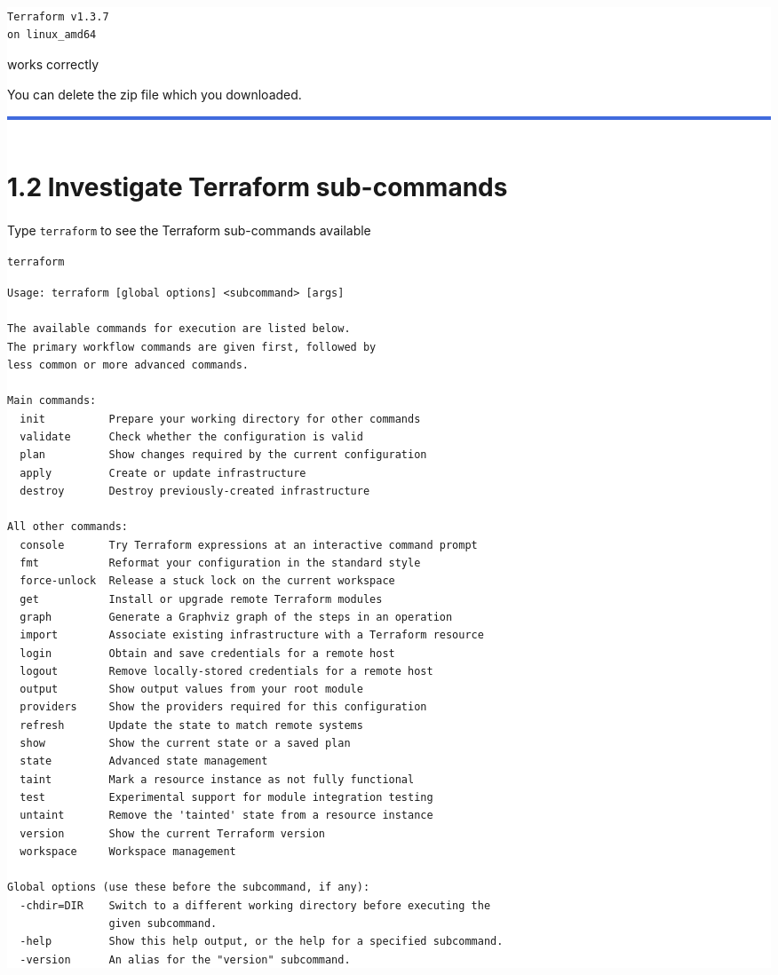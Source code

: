     Terraform v1.3.7
    on linux_amd64


works correctly

You can delete the zip file which you downloaded.



<img align="left" src="../images/ThinBlueBar.png" /><br/>

# 1.2 Investigate Terraform sub-commands

Type ```terraform``` to see the Terraform sub-commands available


```bash
terraform
```

    Usage: terraform [global options] <subcommand> [args]
    
    The available commands for execution are listed below.
    The primary workflow commands are given first, followed by
    less common or more advanced commands.
    
    Main commands:
      init          Prepare your working directory for other commands
      validate      Check whether the configuration is valid
      plan          Show changes required by the current configuration
      apply         Create or update infrastructure
      destroy       Destroy previously-created infrastructure
    
    All other commands:
      console       Try Terraform expressions at an interactive command prompt
      fmt           Reformat your configuration in the standard style
      force-unlock  Release a stuck lock on the current workspace
      get           Install or upgrade remote Terraform modules
      graph         Generate a Graphviz graph of the steps in an operation
      import        Associate existing infrastructure with a Terraform resource
      login         Obtain and save credentials for a remote host
      logout        Remove locally-stored credentials for a remote host
      output        Show output values from your root module
      providers     Show the providers required for this configuration
      refresh       Update the state to match remote systems
      show          Show the current state or a saved plan
      state         Advanced state management
      taint         Mark a resource instance as not fully functional
      test          Experimental support for module integration testing
      untaint       Remove the 'tainted' state from a resource instance
      version       Show the current Terraform version
      workspace     Workspace management
    
    Global options (use these before the subcommand, if any):
      -chdir=DIR    Switch to a different working directory before executing the
                    given subcommand.
      -help         Show this help output, or the help for a specified subcommand.
      -version      An alias for the "version" subcommand.

